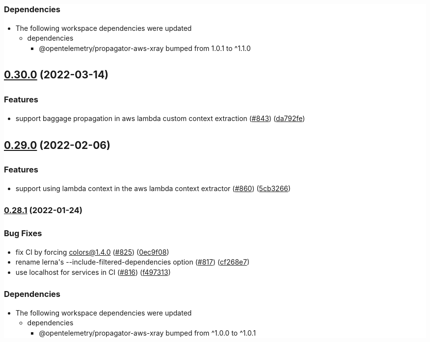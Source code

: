 
### Dependencies

* The following workspace dependencies were updated
  * dependencies
    * @opentelemetry/propagator-aws-xray bumped from 1.0.1 to ^1.1.0

## [0.30.0](https://github.com/open-telemetry/opentelemetry-js-contrib/compare/instrumentation-aws-lambda-v0.29.0...instrumentation-aws-lambda-v0.30.0) (2022-03-14)


### Features

* support baggage propagation in aws lambda custom context extraction ([#843](https://github.com/open-telemetry/opentelemetry-js-contrib/issues/843)) ([da792fe](https://github.com/open-telemetry/opentelemetry-js-contrib/commit/da792fe3c629354cf9e8faeca48c17e73dffc6be))

## [0.29.0](https://www.github.com/open-telemetry/opentelemetry-js-contrib/compare/instrumentation-aws-lambda-v0.28.1...instrumentation-aws-lambda-v0.29.0) (2022-02-06)


### Features

* support using lambda context in the aws lambda context extractor ([#860](https://www.github.com/open-telemetry/opentelemetry-js-contrib/issues/860)) ([5cb3266](https://www.github.com/open-telemetry/opentelemetry-js-contrib/commit/5cb3266773f3f66d02af3306ae7332288bcae6af))

### [0.28.1](https://www.github.com/open-telemetry/opentelemetry-js-contrib/compare/instrumentation-aws-lambda-v0.28.0...instrumentation-aws-lambda-v0.28.1) (2022-01-24)


### Bug Fixes

* fix CI by forcing colors@1.4.0 ([#825](https://www.github.com/open-telemetry/opentelemetry-js-contrib/issues/825)) ([0ec9f08](https://www.github.com/open-telemetry/opentelemetry-js-contrib/commit/0ec9f080520fe0f146a915a656300ef53a151ace))
* rename lerna's --include-filtered-dependencies option ([#817](https://www.github.com/open-telemetry/opentelemetry-js-contrib/issues/817)) ([cf268e7](https://www.github.com/open-telemetry/opentelemetry-js-contrib/commit/cf268e7a92b7800ad6dbec9ca77466f9ee03ee1a))
* use localhost for services in CI ([#816](https://www.github.com/open-telemetry/opentelemetry-js-contrib/issues/816)) ([f497313](https://www.github.com/open-telemetry/opentelemetry-js-contrib/commit/f4973133e86549bbca301983085cc67788a10acd))


### Dependencies

* The following workspace dependencies were updated
  * dependencies
    * @opentelemetry/propagator-aws-xray bumped from ^1.0.0 to ^1.0.1
